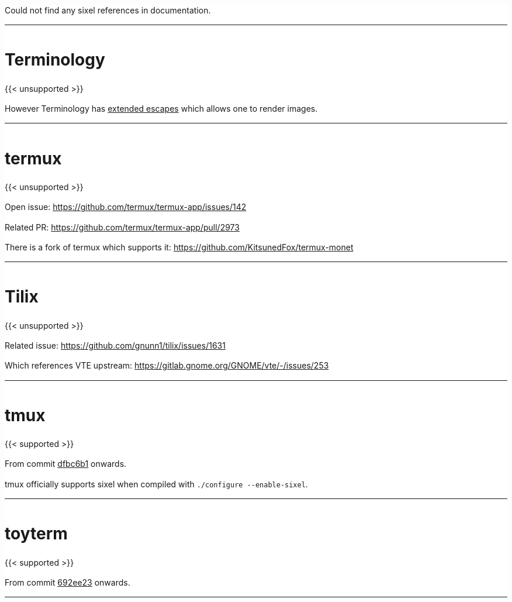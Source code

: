Could not find any sixel references in documentation.

---

# Terminology

{{< unsupported >}}

However Terminology has [extended escapes](https://man.archlinux.org/man/terminology.1.en#EXTENDED_ESCAPES_FOR_TERMINOLOGY:)
which allows one to render images.

---

# termux

{{< unsupported >}}

Open issue: https://github.com/termux/termux-app/issues/142

Related PR: https://github.com/termux/termux-app/pull/2973

There is a fork of termux which supports it: https://github.com/KitsunedFox/termux-monet

---

# Tilix

{{< unsupported >}}

Related issue: https://github.com/gnunn1/tilix/issues/1631

Which references VTE upstream: https://gitlab.gnome.org/GNOME/vte/-/issues/253

---

# tmux

{{< supported >}}

From commit [dfbc6b1](https://github.com/tmux/tmux/commit/dfbc6b1888c110cf0ade66f20188c57757ee1298) onwards.

tmux officially supports sixel when compiled with `./configure --enable-sixel`.

---

# toyterm

{{< supported >}}

From commit [692ee23](https://github.com/algon-320/toyterm/commit/692ee23c780945e76a1610cc45950df2e259c07a) onwards.

---